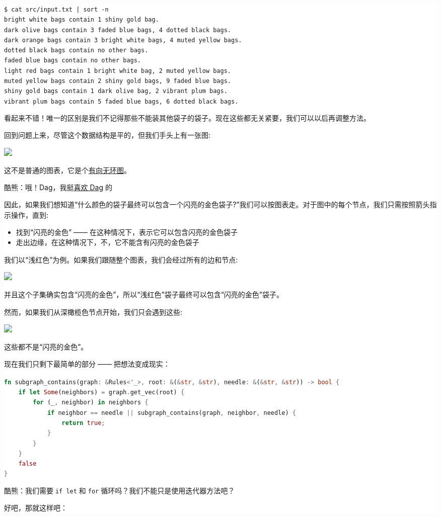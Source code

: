 ```shell
$ cat src/input.txt | sort -n
bright white bags contain 1 shiny gold bag.
dark olive bags contain 3 faded blue bags, 4 dotted black bags.
dark orange bags contain 3 bright white bags, 4 muted yellow bags.
dotted black bags contain no other bags.
faded blue bags contain no other bags.
light red bags contain 1 bright white bag, 2 muted yellow bags.
muted yellow bags contain 2 shiny gold bags, 9 faded blue bags.
shiny gold bags contain 1 dark olive bag, 2 vibrant plum bags.
vibrant plum bags contain 5 faded blue bags, 6 dotted black bags.
```

看起来不错！唯一的区别是我们不记得那些不能装其他袋子的袋子。现在这些都无关紧要，我们可以以后再调整方法。

回到问题上来，尽管这个数据结构是平的，但我们手头上有一张图:

![](https://fasterthanli.me/content/series/advent-of-code-2020/part-7/assets/graph.3a7788032e974729.svg)

这不是普通的图表，它是个[有向无环图](https://en.wikipedia.org/wiki/Directed_acyclic_graph)。

酷熊：哦！Dag，我挺[喜欢 Dag](https://www.youtube.com/watch?v=zH64dlgyydM) 的

因此，如果我们想知道“什么颜色的袋子最终可以包含一个闪亮的金色袋子?”我们可以按图表走。对于图中的每个节点，我们只需按照箭头指示操作，直到:

* 找到“闪亮的金色” —— 在这种情况下，表示它可以包含闪亮的金色袋子
* 走出边缘，在这种情况下，不，它不能含有闪亮的金色袋子

我们以“浅红色”为例。如果我们跟随整个图表，我们会经过所有的边和节点:

![](https://fasterthanli.me/content/series/advent-of-code-2020/part-7/assets/graph-walk.d7d3e966b9efb19d.svg)

并且这个子集确实包含“闪亮的金色”，所以“浅红色”袋子最终可以包含“闪亮的金色”袋子。

然而，如果我们从深橄榄色节点开始，我们只会遇到这些:

![](https://fasterthanli.me/content/series/advent-of-code-2020/part-7/assets/graph-walk-2.16cb220a3076116b.svg)

这些都不是“闪亮的金色”。

现在我们只剩下最简单的部分 —— 把想法变成现实：

```rust
fn subgraph_contains(graph: &Rules<'_>, root: &(&str, &str), needle: &(&str, &str)) -> bool {
    if let Some(neighbors) = graph.get_vec(root) {
        for (_, neighbor) in neighbors {
            if neighbor == needle || subgraph_contains(graph, neighbor, needle) {
                return true;
            }
        }
    }
    false
}
```

酷熊：我们需要 `if let` 和 `for` 循环吗？我们不能只是使用迭代器方法吧？

好吧，那就这样吧：
